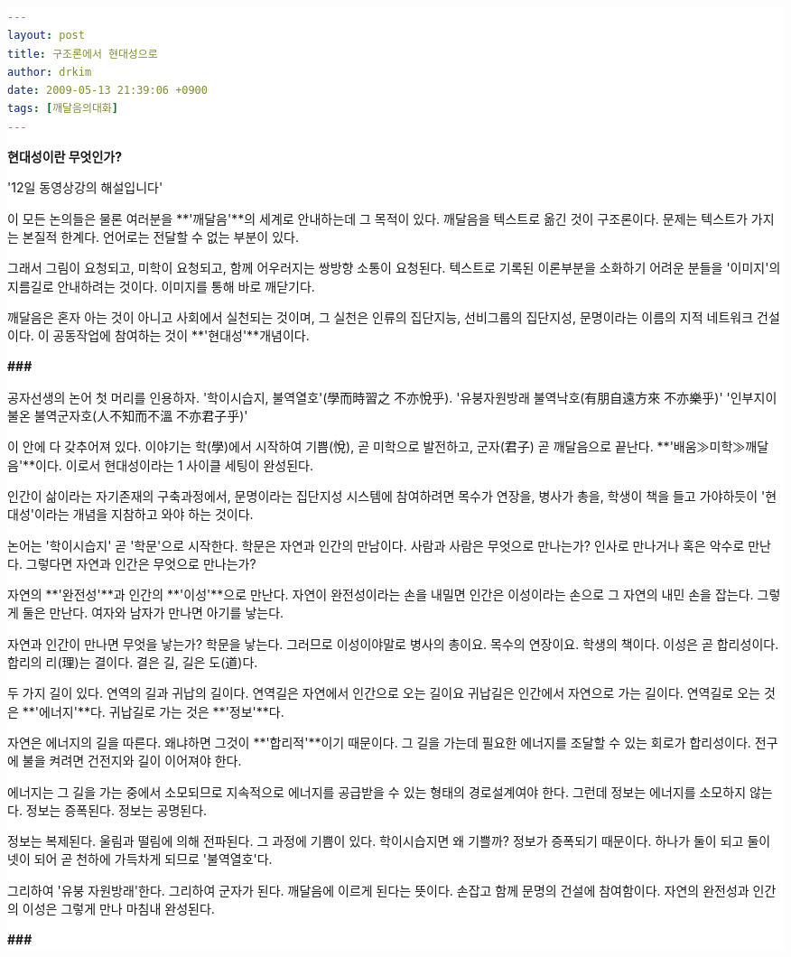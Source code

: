 ```yaml
---
layout: post
title: 구조론에서 현대성으로
author: drkim
date: 2009-05-13 21:39:06 +0900
tags: [깨달음의대화]
---
```

**현대성이란 무엇인가?**

'12일 동영상강의 해설입니다'

이 모든 논의들은 물론 여러분을 **'깨달음'**의 세계로 안내하는데 그 목적이 있다. 깨달음을 텍스트로 옮긴 것이 구조론이다. 문제는 텍스트가 가지는 본질적 한계다. 언어로는 전달할 수 없는 부분이 있다.

그래서 그림이 요청되고, 미학이 요청되고, 함께 어우러지는 쌍방향 소통이 요청된다. 텍스트로 기록된 이론부분을 소화하기 어려운 분들을 '이미지'의 지름길로 안내하려는 것이다. 이미지를 통해 바로 깨닫기다.

깨달음은 혼자 아는 것이 아니고 사회에서 실천되는 것이며, 그 실천은 인류의 집단지능, 선비그룹의 집단지성, 문명이라는 이름의 지적 네트워크 건설이다. 이 공동작업에 참여하는 것이 **'현대성'**개념이다. 

**###**

공자선생의 논어 첫 머리를 인용하자. '학이시습지, 불역열호'(學而時習之 不亦悅乎). '유붕자원방래 불역낙호(有朋自遠方來 不亦樂乎)' '인부지이불온 불역군자호(人不知而不溫 不亦君子乎)' 

이 안에 다 갖추어져 있다. 이야기는 학(學)에서 시작하여 기쁨(悅), 곧 미학으로 발전하고, 군자(君子) 곧 깨달음으로 끝난다. **'배움≫미학≫깨달음'**이다. 이로서 현대성이라는 1 사이클 세팅이 완성된다.

인간이 삶이라는 자기존재의 구축과정에서, 문명이라는 집단지성 시스템에 참여하려면 목수가 연장을, 병사가 총을, 학생이 책을 들고 가야하듯이 '현대성'이라는 개념을 지참하고 와야 하는 것이다. 

논어는 '학이시습지' 곧 '학문'으로 시작한다. 학문은 자연과 인간의 만남이다. 사람과 사람은 무엇으로 만나는가? 인사로 만나거나 혹은 악수로 만난다. 그렇다면 자연과 인간은 무엇으로 만나는가?

자연의 **'완전성'**과 인간의 **'이성'**으로 만난다. 자연이 완전성이라는 손을 내밀면 인간은 이성이라는 손으로 그 자연의 내민 손을 잡는다. 그렇게 둘은 만난다. 여자와 남자가 만나면 아기를 낳는다.

자연과 인간이 만나면 무엇을 낳는가? 학문을 낳는다. 그러므로 이성이야말로 병사의 총이요. 목수의 연장이요. 학생의 책이다. 이성은 곧 합리성이다. 합리의 리(理)는 결이다. 결은 길, 길은 도(道)다.

두 가지 길이 있다. 연역의 길과 귀납의 길이다. 연역길은 자연에서 인간으로 오는 길이요 귀납길은 인간에서 자연으로 가는 길이다. 연역길로 오는 것은 **'에너지'**다. 귀납길로 가는 것은 **'정보'**다.

자연은 에너지의 길을 따른다. 왜냐하면 그것이 **'합리적'**이기 때문이다. 그 길을 가는데 필요한 에너지를 조달할 수 있는 회로가 합리성이다. 전구에 불을 켜려면 건전지와 길이 이어져야 한다.

에너지는 그 길을 가는 중에서 소모되므로 지속적으로 에너지를 공급받을 수 있는 형태의 경로설계여야 한다. 그런데 정보는 에너지를 소모하지 않는다. 정보는 증폭된다. 정보는 공명된다.

정보는 복제된다. 울림과 떨림에 의해 전파된다. 그 과정에 기쁨이 있다. 학이시습지면 왜 기쁠까? 정보가 증폭되기 때문이다. 하나가 둘이 되고 둘이 넷이 되어 곧 천하에 가득차게 되므로 '불역열호'다.

그리하여 '유붕 자원방래'한다. 그리하여 군자가 된다. 깨달음에 이르게 된다는 뜻이다. 손잡고 함께 문명의 건설에 참여함이다. 자연의 완전성과 인간의 이성은 그렇게 만나 마침내 완성된다.

**###**
